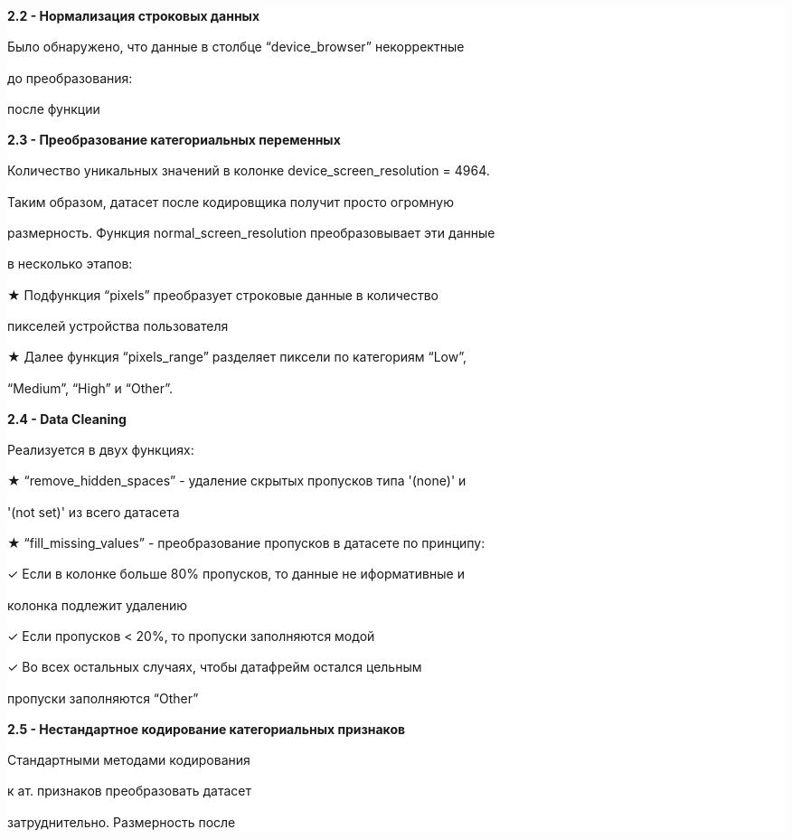 <a name="br12"></a> 

**2.2 - Нормализация строковых данных**

Было обнаружено, что данные в столбце “device\_browser” некорректные

до преобразования:

после функции



<a name="br13"></a> 

**2.3 - Преобразование категориальных переменных**

Количество уникальных значений в колонке device\_screen\_resolution = 4964.

Таким образом, датасет после кодировщика получит просто огромную

размерность. Функция normal\_screen\_resolution преобразовывает эти данные

в несколько этапов:

★ Подфункция “pixels” преобразует строковые данные в количество

пикселей устройства пользователя

★ Далее функция “pixels\_range” разделяет пиксели по категориям “Low”,

“Medium”, “High” и “Other”.



<a name="br14"></a> 

**2.4 - Data Cleaning**

Реализуется в двух функциях:

★ “remove\_hidden\_spaces” - удаление скрытых пропусков типа '(none)' и

'(not set)' из всего датасета

★ “fill\_missing\_values” - преобразование пропусков в датасете по принципу:

✓ Если в колонке больше 80% пропусков, то данные не иформативные и

колонка подлежит удалению

✓ Если пропусков < 20%, то пропуски заполняются модой

✓ Во всех остальных случаях, чтобы датафрейм остался цельным

пропуски заполняются “Other”



<a name="br15"></a> 

**2.5 - Нестандартное кодирование категориальных признаков**

Стандартными методами кодирования

к ат. признаков преобразовать датасет

затруднительно. Размерность после
